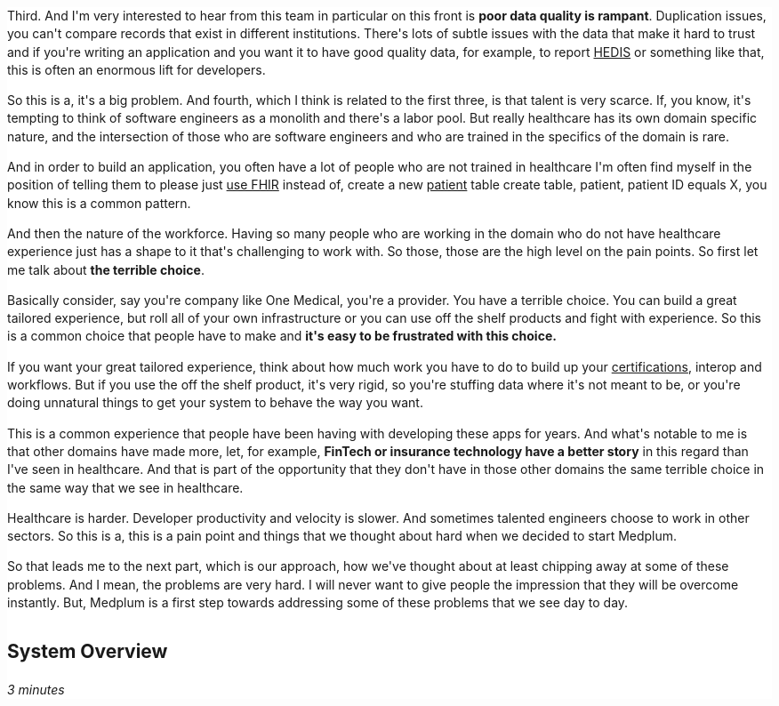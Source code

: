 Third. And I'm very interested to hear from this team in particular on this front is **poor data quality is rampant**. Duplication issues, you can't compare records that exist in different institutions. There's lots of subtle issues with the data that make it hard to trust and if you're writing an application and you want it to have good quality data, for example, to report [HEDIS](/docs/analytics#hedis) or something like that, this is often an enormous lift for developers.

So this is a, it's a big problem. And fourth, which I think is related to the first three, is that talent is very scarce. If, you know, it's tempting to think of software engineers as a monolith and there's a labor pool. But really healthcare has its own domain specific nature, and the intersection of those who are software engineers and who are trained in the specifics of the domain is rare.

And in order to build an application, you often have a lot of people who are not trained in healthcare I'm often find myself in the position of telling them to please just [use FHIR](/docs/api/fhir/resources) instead of, create a new [patient](/docs/api/fhir/resources/patient) table create table, patient, patient ID equals X, you know this is a common pattern.

And then the nature of the workforce. Having so many people who are working in the domain who do not have healthcare experience just has a shape to it that's challenging to work with. So those, those are the high level on the pain points. So first let me talk about **the terrible choice**.

Basically consider, say you're company like One Medical, you're a provider. You have a terrible choice. You can build a great tailored experience, but roll all of your own infrastructure or you can use off the shelf products and fight with experience. So this is a common choice that people have to make and **it's easy to be frustrated with this choice.**

If you want your great tailored experience, think about how much work you have to do to build up your [certifications](/docs/compliance), interop and workflows. But if you use the off the shelf product, it's very rigid, so you're stuffing data where it's not meant to be, or you're doing unnatural things to get your system to behave the way you want.

This is a common experience that people have been having with developing these apps for years. And what's notable to me is that other domains have made more, let, for example, **FinTech or insurance technology have a better story** in this regard than I've seen in healthcare. And that is part of the opportunity that they don't have in those other domains the same terrible choice in the same way that we see in healthcare.

Healthcare is harder. Developer productivity and velocity is slower. And sometimes talented engineers choose to work in other sectors. So this is a, this is a pain point and things that we thought about hard when we decided to start Medplum.

So that leads me to the next part, which is our approach, how we've thought about at least chipping away at some of these problems. And I mean, the problems are very hard. I will never want to give people the impression that they will be overcome instantly. But, Medplum is a first step towards addressing some of these problems that we see day to day.

## System Overview

<div className="responsive-iframe-wrapper">
  <iframe src="https://www.youtube.com/embed/BIlwyJAFN04?start=590" title="YouTube video player" frameborder="0" allow="accelerometer; autoplay; clipboard-write; encrypted-media; gyroscope; picture-in-picture" allowfullscreen></iframe>
</div>

_3 minutes_
